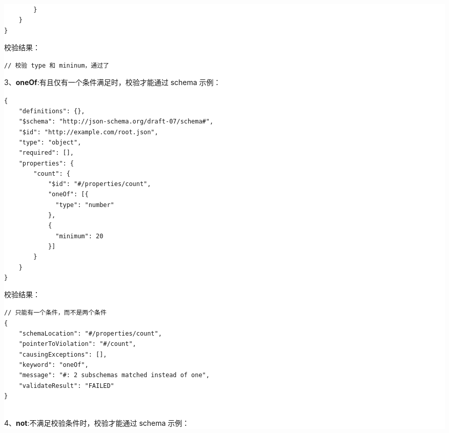 ```
		}
	}
}

```

校验结果：

```
// 校验 type 和 mininum，通过了

```

3、**oneOf**:有且仅有一个条件满足时，校验才能通过
schema 示例：

```
{
	"definitions": {},
	"$schema": "http://json-schema.org/draft-07/schema#",
	"$id": "http://example.com/root.json",
	"type": "object",
	"required": [],
	"properties": {
		"count": {
			"$id": "#/properties/count",
			"oneOf": [{
			  "type": "number"
			},
			{
			  "minimum": 20
			}]
		}
	}
}
```

校验结果：

```
// 只能有一个条件，而不是两个条件
{
    "schemaLocation": "#/properties/count",
    "pointerToViolation": "#/count",
    "causingExceptions": [],
    "keyword": "oneOf",
    "message": "#: 2 subschemas matched instead of one",
    "validateResult": "FAILED"
}


```

4、**not**:不满足校验条件时，校验才能通过
schema 示例：
